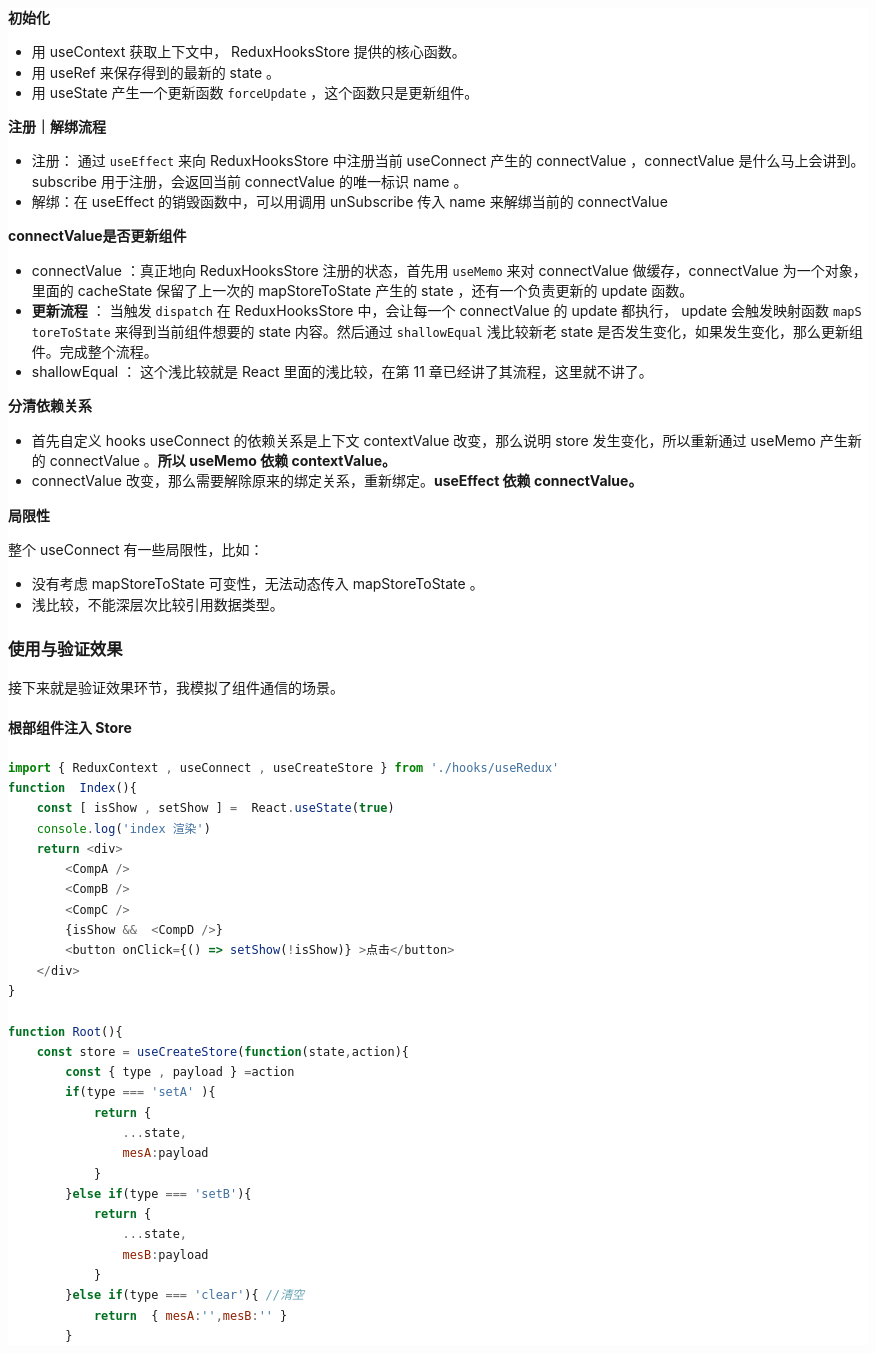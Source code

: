 **初始化**

- 用 useContext 获取上下文中， ReduxHooksStore 提供的核心函数。
- 用 useRef 来保存得到的最新的 state 。
- 用 useState 产生一个更新函数 `forceUpdate` ，这个函数只是更新组件。

**注册｜解绑流程**

- 注册： 通过 `useEffect` 来向 ReduxHooksStore 中注册当前 useConnect 产生的 connectValue ，connectValue 是什么马上会讲到。subscribe 用于注册，会返回当前 connectValue 的唯一标识 name 。
- 解绑：在 useEffect 的销毁函数中，可以用调用 unSubscribe 传入 name 来解绑当前的 connectValue

**connectValue是否更新组件**

- connectValue ：真正地向 ReduxHooksStore 注册的状态，首先用 `useMemo` 来对 connectValue 做缓存，connectValue 为一个对象，里面的 cacheState 保留了上一次的 mapStoreToState 产生的 state ，还有一个负责更新的 update 函数。
- **更新流程** ： 当触发 `dispatch` 在 ReduxHooksStore 中，会让每一个 connectValue 的 update 都执行， update 会触发映射函数 `mapStoreToState` 来得到当前组件想要的 state 内容。然后通过 `shallowEqual` 浅比较新老 state 是否发生变化，如果发生变化，那么更新组件。完成整个流程。
- shallowEqual ： 这个浅比较就是 React 里面的浅比较，在第 11 章已经讲了其流程，这里就不讲了。

**分清依赖关系**

- 首先自定义 hooks useConnect 的依赖关系是上下文 contextValue 改变，那么说明 store 发生变化，所以重新通过 useMemo 产生新的 connectValue 。**所以 useMemo 依赖 contextValue。**
- connectValue 改变，那么需要解除原来的绑定关系，重新绑定。**useEffect 依赖 connectValue。**

**局限性**

整个 useConnect 有一些局限性，比如：

- 没有考虑 mapStoreToState 可变性，无法动态传入 mapStoreToState 。
- 浅比较，不能深层次比较引用数据类型。

### 使用与验证效果

接下来就是验证效果环节，我模拟了组件通信的场景。

#### 根部组件注入 Store

```js
import { ReduxContext , useConnect , useCreateStore } from './hooks/useRedux'
function  Index(){
    const [ isShow , setShow ] =  React.useState(true)
    console.log('index 渲染')
    return <div>
        <CompA />
        <CompB />
        <CompC />
        {isShow &&  <CompD />}
        <button onClick={() => setShow(!isShow)} >点击</button>
    </div>
}

function Root(){
    const store = useCreateStore(function(state,action){
        const { type , payload } =action
        if(type === 'setA' ){
            return {
                ...state,
                mesA:payload
            }
        }else if(type === 'setB'){
            return {
                ...state,
                mesB:payload
            }
        }else if(type === 'clear'){ //清空
            return  { mesA:'',mesB:'' }
        }
```